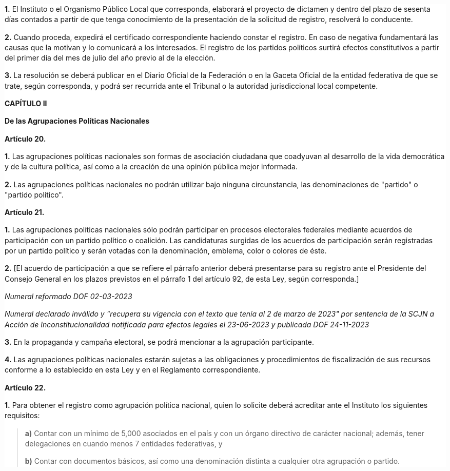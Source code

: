 **1.** El Instituto o el Organismo Público Local que corresponda, elaborará el proyecto de dictamen y dentro del plazo de sesenta días contados a partir de que tenga conocimiento de la presentación de la solicitud de registro, resolverá lo conducente.

**2.** Cuando proceda, expedirá el certificado correspondiente haciendo constar el registro. En caso de negativa fundamentará las causas que la motivan y lo comunicará a los interesados. El registro de los partidos políticos surtirá efectos constitutivos a partir del primer día del mes de julio del año previo al de la elección.

**3.** La resolución se deberá publicar en el Diario Oficial de la Federación o en la Gaceta Oficial de la entidad federativa de que se trate, según corresponda, y podrá ser recurrida ante el Tribunal o la autoridad jurisdiccional local competente.

**CAPÍTULO II**

**De las Agrupaciones Políticas Nacionales**

**Artículo 20.**

**1.** Las agrupaciones políticas nacionales son formas de asociación ciudadana que coadyuvan al desarrollo de la vida democrática y de la cultura política, así como a la creación de una opinión pública mejor informada.

**2.** Las agrupaciones políticas nacionales no podrán utilizar bajo ninguna circunstancia, las denominaciones de \"partido\" o \"partido político\".

**Artículo 21.**

**1.** Las agrupaciones políticas nacionales sólo podrán participar en procesos electorales federales mediante acuerdos de participación con un partido político o coalición. Las candidaturas surgidas de los acuerdos de participación serán registradas por un partido político y serán votadas con la denominación, emblema, color o colores de éste.

**2.** \[El acuerdo de participación a que se refiere el párrafo anterior deberá presentarse para su registro ante el Presidente del Consejo General en los plazos previstos en el párrafo 1 del artículo 92, de esta Ley, según corresponda.\]

*Numeral reformado DOF 02-03-2023*

*Numeral declarado inválido y "recupera su vigencia con el texto que tenía al 2 de marzo de 2023" por sentencia de la SCJN a Acción de Inconstitucionalidad notificada para efectos legales el 23-06-2023 y publicada DOF 24-11-2023*

**3.** En la propaganda y campaña electoral, se podrá mencionar a la agrupación participante.

**4.** Las agrupaciones políticas nacionales estarán sujetas a las obligaciones y procedimientos de fiscalización de sus recursos conforme a lo establecido en esta Ley y en el Reglamento correspondiente.

**Artículo 22.**

**1.** Para obtener el registro como agrupación política nacional, quien lo solicite deberá acreditar ante el Instituto los siguientes requisitos:

> **a)** Contar con un mínimo de 5,000 asociados en el país y con un órgano directivo de carácter nacional; además, tener delegaciones en cuando menos 7 entidades federativas, y
>
> **b)** Contar con documentos básicos, así como una denominación distinta a cualquier otra agrupación o partido.
